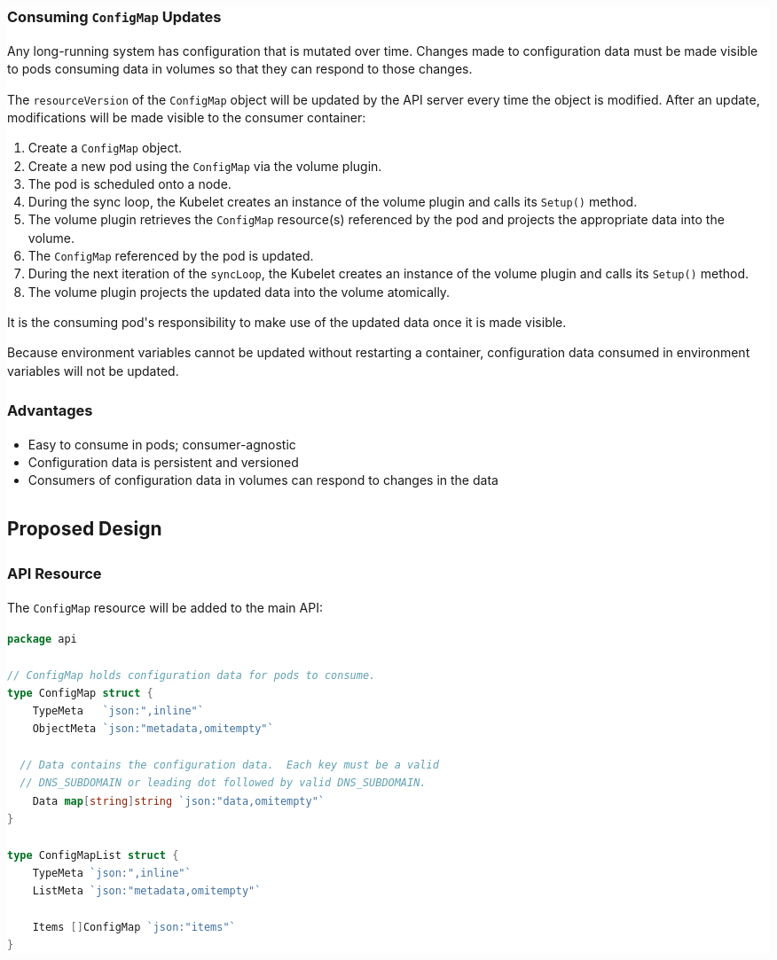 ### Consuming `ConfigMap`  Updates

Any long-running system has configuration that is mutated over time. Changes
made to configuration data must be made visible to pods consuming data in
volumes so that they can respond to those changes.

The `resourceVersion` of the `ConfigMap` object will be updated by the API
server every time the object is modified. After an update, modifications will be
made visible to the consumer container:

1. Create a `ConfigMap` object.
2. Create a new pod using the `ConfigMap` via the volume plugin.
3. The pod is scheduled onto a node.
4. During the sync loop, the Kubelet creates an instance of the volume plugin
and calls its `Setup()` method.
5. The volume plugin retrieves the `ConfigMap` resource(s) referenced by the pod
and projects the appropriate data into the volume.
6. The `ConfigMap` referenced by the pod is updated.
7. During the next iteration of the `syncLoop`, the Kubelet creates an instance
of the volume plugin and calls its `Setup()` method.
8. The volume plugin projects the updated data into the volume atomically.

It is the consuming pod's responsibility to make use of the updated data once it
is made visible.

Because environment variables cannot be updated without restarting a container,
configuration data consumed in environment variables will not be updated.

### Advantages

* Easy to consume in pods; consumer-agnostic
* Configuration data is persistent and versioned
* Consumers of configuration data in volumes can respond to changes in the data

## Proposed Design

### API Resource

The `ConfigMap` resource will be added to the main API:

```go
package api

// ConfigMap holds configuration data for pods to consume.
type ConfigMap struct {
	TypeMeta   `json:",inline"`
	ObjectMeta `json:"metadata,omitempty"`

  // Data contains the configuration data.  Each key must be a valid
  // DNS_SUBDOMAIN or leading dot followed by valid DNS_SUBDOMAIN.
	Data map[string]string `json:"data,omitempty"`
}

type ConfigMapList struct {
	TypeMeta `json:",inline"`
	ListMeta `json:"metadata,omitempty"`

	Items []ConfigMap `json:"items"`
}
```
